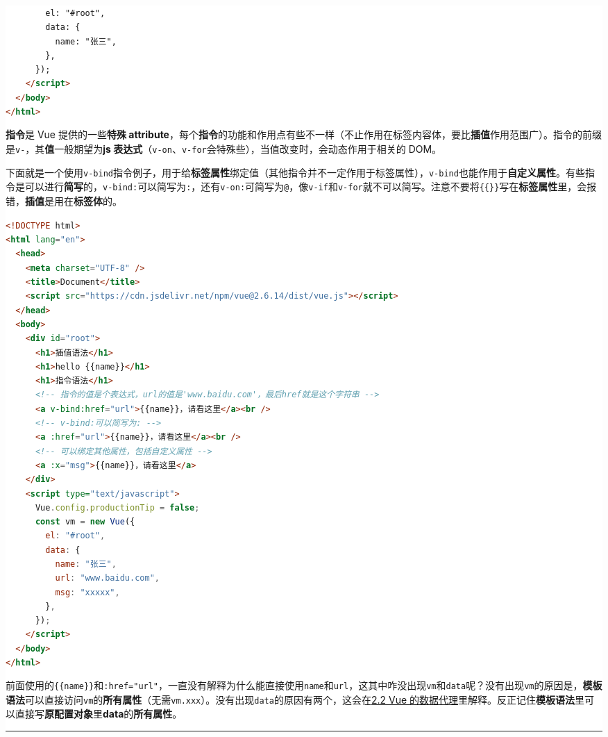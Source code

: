 ```html
        el: "#root",
        data: {
          name: "张三",
        },
      });
    </script>
  </body>
</html>
```

**指令**是 Vue 提供的一些**特殊 attribute**，每个**指令**的功能和作用点有些不一样（不止作用在标签内容体，要比**插值**作用范围广）。指令的前缀是`v-`，其**值**一般期望为**js 表达式**（`v-on`、`v-for`会特殊些），当值改变时，会动态作用于相关的 DOM。

下面就是一个使用`v-bind`指令例子，用于给**标签属性**绑定值（其他指令并不一定作用于标签属性），`v-bind`也能作用于**自定义属性**。有些指令是可以进行**简写**的，`v-bind:`可以简写为`:`，还有`v-on:`可简写为`@`，像`v-if`和`v-for`就不可以简写。注意不要将`{{}}`写在**标签属性**里，会报错，**插值**是用在**标签体**的。

```html
<!DOCTYPE html>
<html lang="en">
  <head>
    <meta charset="UTF-8" />
    <title>Document</title>
    <script src="https://cdn.jsdelivr.net/npm/vue@2.6.14/dist/vue.js"></script>
  </head>
  <body>
    <div id="root">
      <h1>插值语法</h1>
      <h1>hello {{name}}</h1>
      <h1>指令语法</h1>
      <!-- 指令的值是个表达式，url的值是'www.baidu.com'，最后href就是这个字符串 -->
      <a v-bind:href="url">{{name}}，请看这里</a><br />
      <!-- v-bind:可以简写为: -->
      <a :href="url">{{name}}，请看这里</a><br />
      <!-- 可以绑定其他属性，包括自定义属性 -->
      <a :x="msg">{{name}}，请看这里</a>
    </div>
    <script type="text/javascript">
      Vue.config.productionTip = false;
      const vm = new Vue({
        el: "#root",
        data: {
          name: "张三",
          url: "www.baidu.com",
          msg: "xxxxx",
        },
      });
    </script>
  </body>
</html>
```

前面使用的`{{name}}`和`:href="url"`，一直没有解释为什么能直接使用`name`和`url`，这其中咋没出现`vm`和`data`呢？没有出现`vm`的原因是，**模板语法**可以直接访问`vm`的**所有属性**（无需`vm.xxx`）。没有出现`data`的原因有两个，这会在[2.2 Vue 的数据代理](./1.vue基础.md#_2-2-vue的数据代理)里解释。反正记住**模板语法**里可以直接写**原配置对象**里**data**的**所有属性**。

---